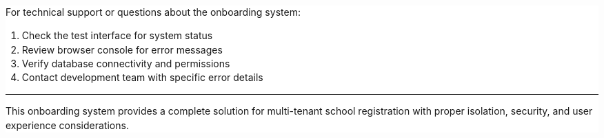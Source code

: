 For technical support or questions about the onboarding system:
1. Check the test interface for system status
2. Review browser console for error messages
3. Verify database connectivity and permissions
4. Contact development team with specific error details

---

This onboarding system provides a complete solution for multi-tenant school registration with proper isolation, security, and user experience considerations.
